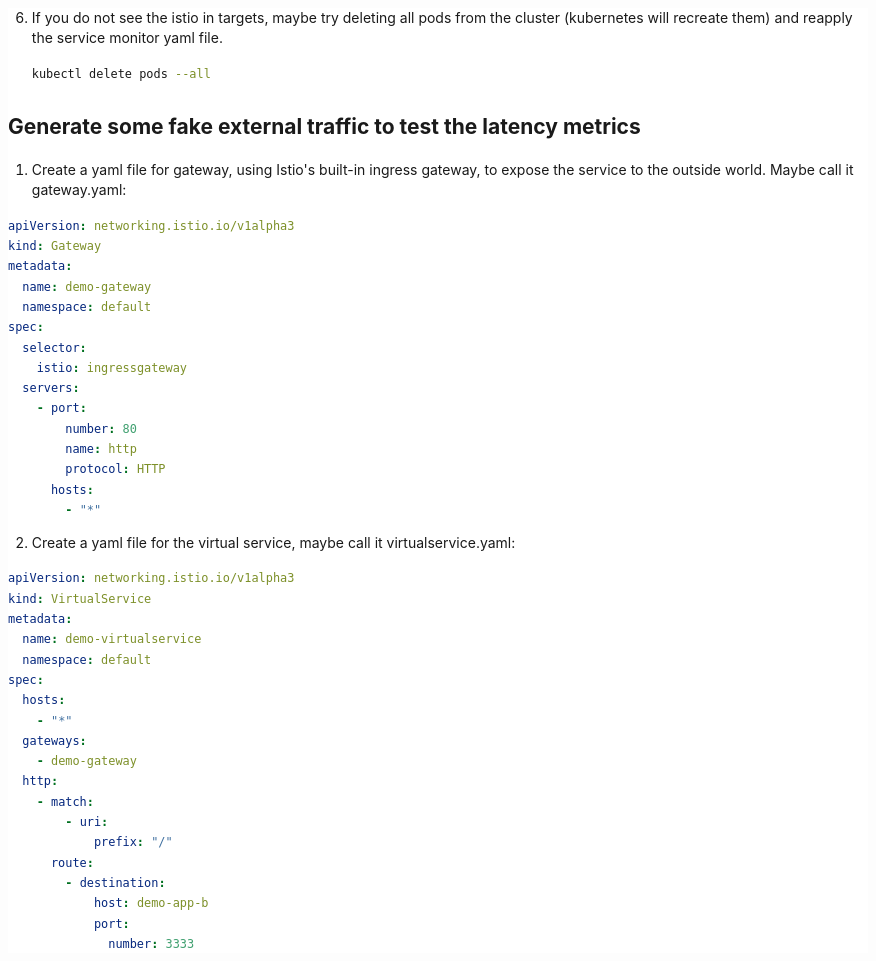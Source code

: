 6. If you do not see the istio in targets, maybe try deleting all pods from the cluster (kubernetes will recreate them) and reapply the service monitor yaml file.
   ```bash
   kubectl delete pods --all
   ```

## Generate some fake external traffic to test the latency metrics

1. Create a yaml file for gateway, using Istio's built-in ingress gateway, to expose the service to the outside world. Maybe call it gateway.yaml:

```yaml
apiVersion: networking.istio.io/v1alpha3
kind: Gateway
metadata:
  name: demo-gateway
  namespace: default
spec:
  selector:
    istio: ingressgateway
  servers:
    - port:
        number: 80
        name: http
        protocol: HTTP
      hosts:
        - "*"
```

2. Create a yaml file for the virtual service, maybe call it virtualservice.yaml:

```yaml
apiVersion: networking.istio.io/v1alpha3
kind: VirtualService
metadata:
  name: demo-virtualservice
  namespace: default
spec:
  hosts:
    - "*"
  gateways:
    - demo-gateway
  http:
    - match:
        - uri:
            prefix: "/"
      route:
        - destination:
            host: demo-app-b
            port:
              number: 3333
```
